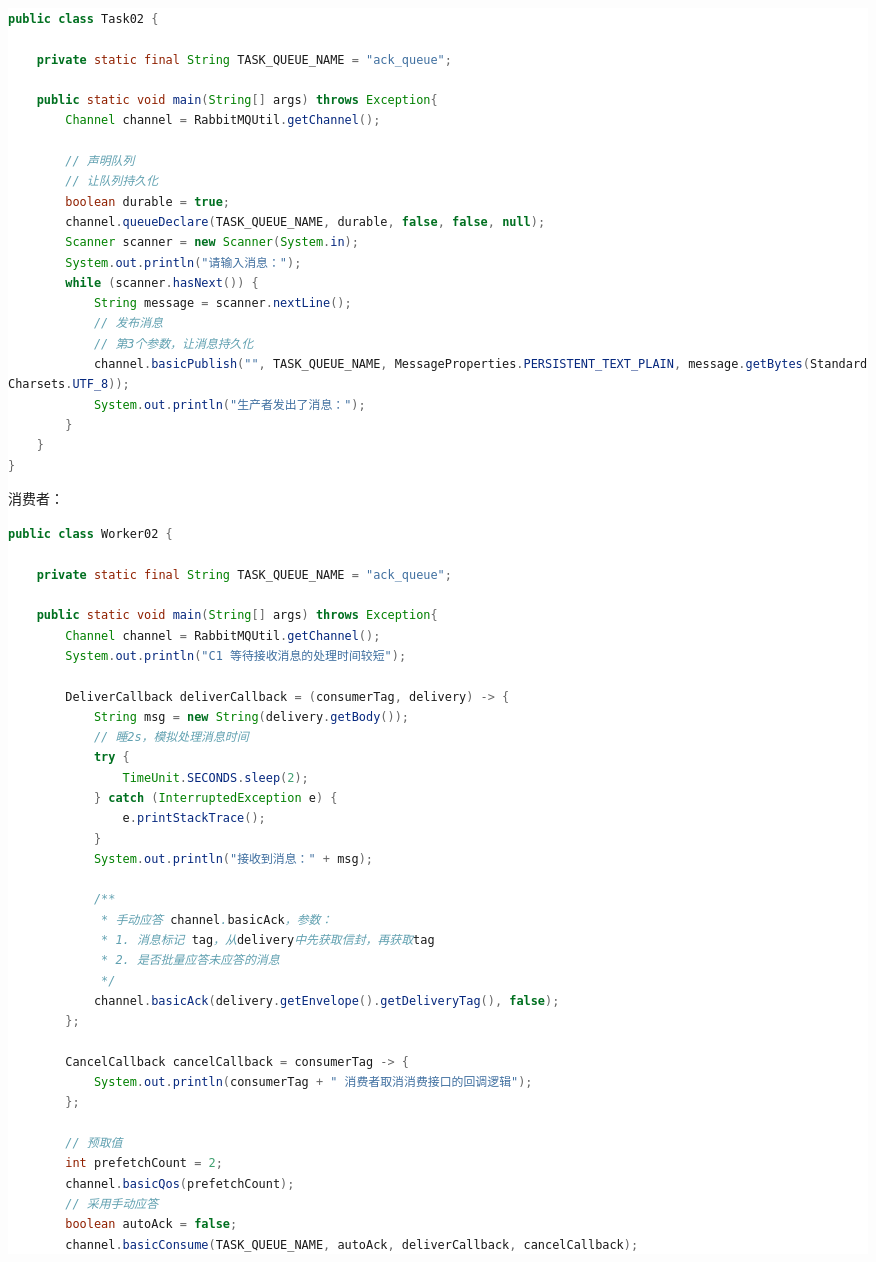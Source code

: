 ```java
public class Task02 {

    private static final String TASK_QUEUE_NAME = "ack_queue";

    public static void main(String[] args) throws Exception{
        Channel channel = RabbitMQUtil.getChannel();

        // 声明队列
        // 让队列持久化
        boolean durable = true;
        channel.queueDeclare(TASK_QUEUE_NAME, durable, false, false, null);
        Scanner scanner = new Scanner(System.in);
        System.out.println("请输入消息：");
        while (scanner.hasNext()) {
            String message = scanner.nextLine();
            // 发布消息
            // 第3个参数，让消息持久化
            channel.basicPublish("", TASK_QUEUE_NAME, MessageProperties.PERSISTENT_TEXT_PLAIN, message.getBytes(StandardCharsets.UTF_8));
            System.out.println("生产者发出了消息：");
        }
    }
}
```

消费者：

```java
public class Worker02 {

    private static final String TASK_QUEUE_NAME = "ack_queue";

    public static void main(String[] args) throws Exception{
        Channel channel = RabbitMQUtil.getChannel();
        System.out.println("C1 等待接收消息的处理时间较短");

        DeliverCallback deliverCallback = (consumerTag, delivery) -> {
            String msg = new String(delivery.getBody());
            // 睡2s，模拟处理消息时间
            try {
                TimeUnit.SECONDS.sleep(2);
            } catch (InterruptedException e) {
                e.printStackTrace();
            }
            System.out.println("接收到消息：" + msg);

            /**
             * 手动应答 channel.basicAck，参数：
             * 1. 消息标记 tag，从delivery中先获取信封，再获取tag
             * 2. 是否批量应答未应答的消息
             */
            channel.basicAck(delivery.getEnvelope().getDeliveryTag(), false);
        };

        CancelCallback cancelCallback = consumerTag -> {
            System.out.println(consumerTag + " 消费者取消消费接口的回调逻辑");
        };

        // 预取值
        int prefetchCount = 2;
        channel.basicQos(prefetchCount);
        // 采用手动应答
        boolean autoAck = false;
        channel.basicConsume(TASK_QUEUE_NAME, autoAck, deliverCallback, cancelCallback);
```